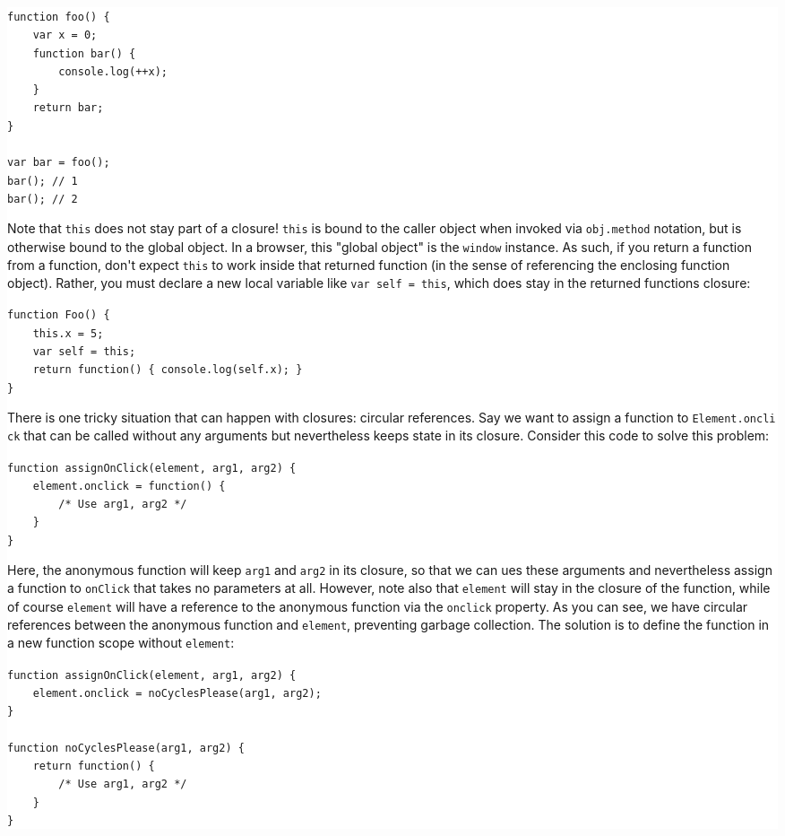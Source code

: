 ```JS
function foo() {
	var x = 0;
	function bar() {
		console.log(++x);
	}
	return bar;
}

var bar = foo();
bar(); // 1
bar(); // 2
```

Note that `this` does not stay part of a closure! `this` is bound to the caller
object when invoked via `obj.method` notation, but is otherwise bound to the
global object. In a browser, this "global object" is the `window` instance. As
such, if you return a function from a function, don't expect `this` to work
inside that returned function (in the sense of referencing the enclosing
function object). Rather, you must declare a new local variable like `var self =
this`, which does stay in the returned functions closure:

```JS
function Foo() {
	this.x = 5;
	var self = this;
	return function() { console.log(self.x); }
}
```

There is one tricky situation that can happen with closures: circular
references. Say we want to assign a function to `Element.onclick` that can be
called without any arguments but nevertheless keeps state in its
closure. Consider this code to solve this problem:

```JS
function assignOnClick(element, arg1, arg2) {
	element.onclick = function() {
		/* Use arg1, arg2 */
	}
}
```

Here, the anonymous function will keep `arg1` and `arg2` in its closure, so that
we can ues these arguments and nevertheless assign a function to `onClick` that
takes no parameters at all. However, note also that `element` will stay in the
closure of the function, while of course `element` will have a reference to the
anonymous function via the `onclick` property. As you can see, we have circular
references between the anonymous function and `element`, preventing garbage
collection. The solution is to define the function in a new function scope
without `element`:

```JS
function assignOnClick(element, arg1, arg2) {
	element.onclick = noCyclesPlease(arg1, arg2);
}

function noCyclesPlease(arg1, arg2) {
	return function() {
	    /* Use arg1, arg2 */
	}
}
```

